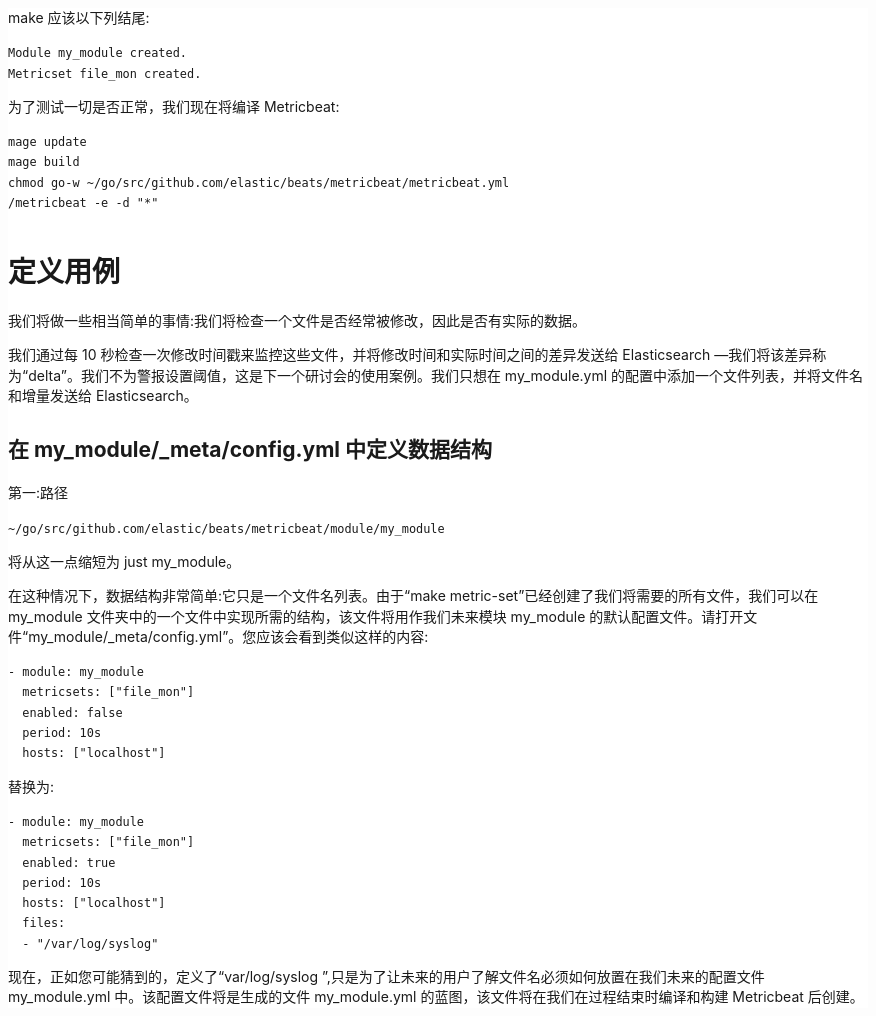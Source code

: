 make 应该以下列结尾:

```
Module my_module created. 
Metricset file_mon created.
```

为了测试一切是否正常，我们现在将编译 Metricbeat:

```
mage update
mage build
chmod go-w ~/go/src/github.com/elastic/beats/metricbeat/metricbeat.yml
/metricbeat -e -d "*"
```

# 定义用例

我们将做一些相当简单的事情:我们将检查一个文件是否经常被修改，因此是否有实际的数据。

我们通过每 10 秒检查一次修改时间戳来监控这些文件，并将修改时间和实际时间之间的差异发送给 Elasticsearch —我们将该差异称为“delta”。我们不为警报设置阈值，这是下一个研讨会的使用案例。我们只想在 my_module.yml 的配置中添加一个文件列表，并将文件名和增量发送给 Elasticsearch。

## 在 my_module/_meta/config.yml 中定义数据结构

第一:路径

```
~/go/src/github.com/elastic/beats/metricbeat/module/my_module
```

将从这一点缩短为 just my_module。

在这种情况下，数据结构非常简单:它只是一个文件名列表。由于“make metric-set”已经创建了我们将需要的所有文件，我们可以在 my_module 文件夹中的一个文件中实现所需的结构，该文件将用作我们未来模块 my_module 的默认配置文件。请打开文件“my_module/_meta/config.yml”。您应该会看到类似这样的内容:

```
- module: my_module
  metricsets: ["file_mon"]
  enabled: false
  period: 10s
  hosts: ["localhost"]
```

替换为:

```
- module: my_module
  metricsets: ["file_mon"]
  enabled: true
  period: 10s
  hosts: ["localhost"]
  files:
  - "/var/log/syslog"
```

现在，正如您可能猜到的，定义了“var/log/syslog ”,只是为了让未来的用户了解文件名必须如何放置在我们未来的配置文件 my_module.yml 中。该配置文件将是生成的文件 my_module.yml 的蓝图，该文件将在我们在过程结束时编译和构建 Metricbeat 后创建。
